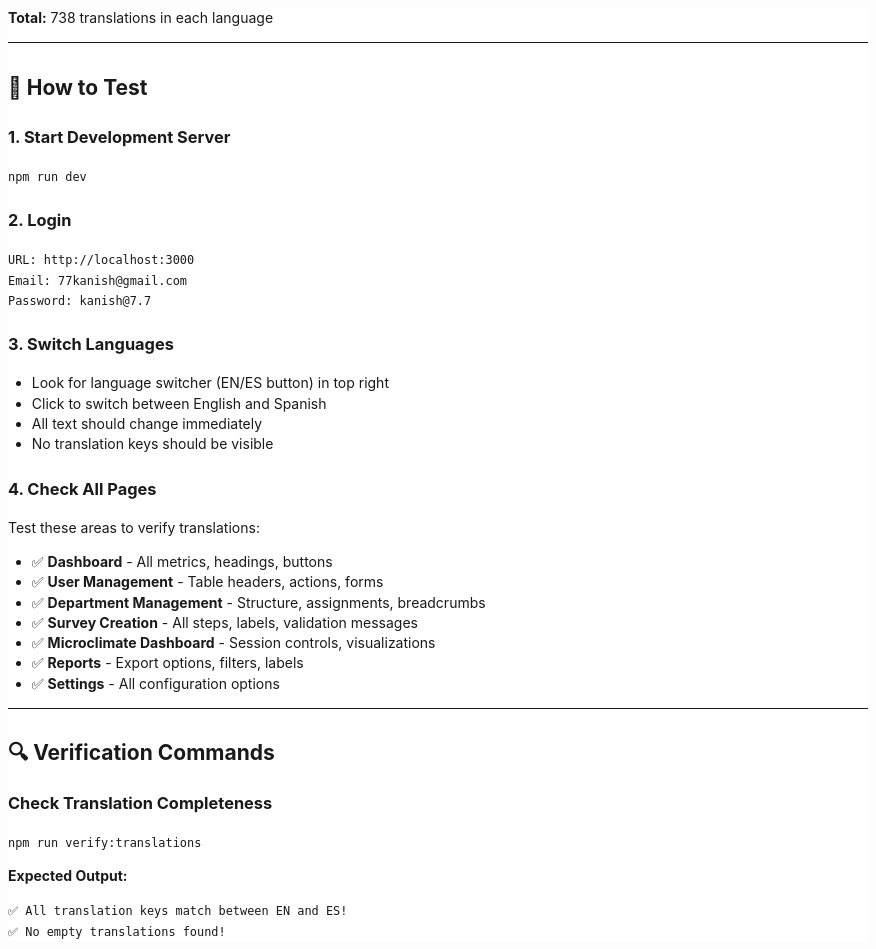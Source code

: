 **Total:** 738 translations in each language

---

## 🧪 How to Test

### 1. Start Development Server

```bash
npm run dev
```

### 2. Login

```
URL: http://localhost:3000
Email: 77kanish@gmail.com
Password: kanish@7.7
```

### 3. Switch Languages

- Look for language switcher (EN/ES button) in top right
- Click to switch between English and Spanish
- All text should change immediately
- No translation keys should be visible

### 4. Check All Pages

Test these areas to verify translations:

- ✅ **Dashboard** - All metrics, headings, buttons
- ✅ **User Management** - Table headers, actions, forms
- ✅ **Department Management** - Structure, assignments, breadcrumbs
- ✅ **Survey Creation** - All steps, labels, validation messages
- ✅ **Microclimate Dashboard** - Session controls, visualizations
- ✅ **Reports** - Export options, filters, labels
- ✅ **Settings** - All configuration options

---

## 🔍 Verification Commands

### Check Translation Completeness

```bash
npm run verify:translations
```

**Expected Output:**

```
✅ All translation keys match between EN and ES!
✅ No empty translations found!
```
